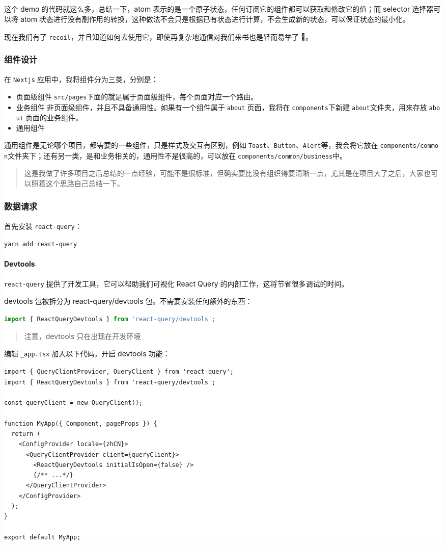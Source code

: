 这个 demo 的代码就这么多，总结一下，atom 表示的是一个原子状态，任何订阅它的组件都可以获取和修改它的值；而 selector 选择器可以将 atom 状态进行没有副作用的转换，这种做法不会只是根据已有状态进行计算，不会生成新的状态，可以保证状态的最小化。

现在我们有了 `recoil`，并且知道如何去使用它，即使再复杂地通信对我们来书也是轻而易举了 👏。

### 组件设计

在 `Nextjs` 应用中，我将组件分为三类，分别是：

- 页面级组件
  `src/pages`下面的就是属于页面级组件，每个页面对应一个路由。
- 业务组件
  非页面级组件，并且不具备通用性。如果有一个组件属于 `about` 页面，我将在 `components`下新建 `about`文件夹，用来存放 `about` 页面的业务组件。
- 通用组件

通用组件是无论哪个项目，都需要的一些组件，只是样式及交互有区别，例如 `Toast`、`Button`、`Alert`等，我会将它放在 `components/common`文件夹下；还有另一类，是和业务相关的，通用性不是很高的，可以放在 `components/common/business`中。

> 这是我做了许多项目之后总结的一点经验，可能不是很标准，但确实要比没有组织得要清晰一点，尤其是在项目大了之后，大家也可以照着这个思路自己总结一下。

### <a name="data-request">数据请求</a>

首先安装 `react-query`：

```shell
yarn add react-query
```

#### Devtools

`react-query` 提供了开发工具，它可以帮助我们可视化 React Query 的内部工作，这将节省很多调试的时间。

devtools 包被拆分为 react-query/devtools 包。不需要安装任何额外的东西：

```typescript
import { ReactQueryDevtools } from 'react-query/devtools';
```

> 注意，devtools 只在出现在开发环境

编辑 `_app.tsx` 加入以下代码，开启 devtools 功能：

```tsx
import { QueryClientProvider, QueryClient } from 'react-query';
import { ReactQueryDevtools } from 'react-query/devtools';

const queryClient = new QueryClient();

function MyApp({ Component, pageProps }) {
  return (
    <ConfigProvider locale={zhCN}>
      <QueryClientProvider client={queryClient}>
        <ReactQueryDevtools initialIsOpen={false} />
        {/** ...*/}
      </QueryClientProvider>
    </ConfigProvider>
  );
}

export default MyApp;
```

